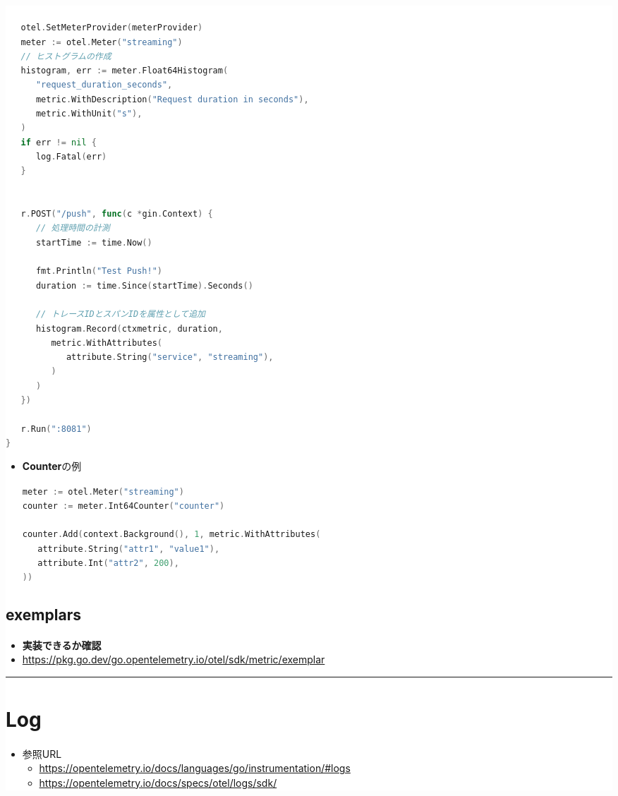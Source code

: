 ```go

   otel.SetMeterProvider(meterProvider)
   meter := otel.Meter("streaming")
   // ヒストグラムの作成
   histogram, err := meter.Float64Histogram(
      "request_duration_seconds",
      metric.WithDescription("Request duration in seconds"),
      metric.WithUnit("s"),
   )
   if err != nil {
      log.Fatal(err)
   }


   r.POST("/push", func(c *gin.Context) {
      // 処理時間の計測
      startTime := time.Now()

      fmt.Println("Test Push!")
      duration := time.Since(startTime).Seconds()

      // トレースIDとスパンIDを属性として追加
      histogram.Record(ctxmetric, duration,
         metric.WithAttributes(
            attribute.String("service", "streaming"),
         )
      )
   })

   r.Run(":8081")
}
```
- **Counter**の例  
   ```go
   meter := otel.Meter("streaming")
   counter := meter.Int64Counter("counter")

   counter.Add(context.Background(), 1, metric.WithAttributes(
      attribute.String("attr1", "value1"),
      attribute.Int("attr2", 200),
   ))
   ```

## exemplars
- **実装できるか確認**
- https://pkg.go.dev/go.opentelemetry.io/otel/sdk/metric/exemplar

---

# Log
- 参照URL
  - https://opentelemetry.io/docs/languages/go/instrumentation/#logs
  - https://opentelemetry.io/docs/specs/otel/logs/sdk/

